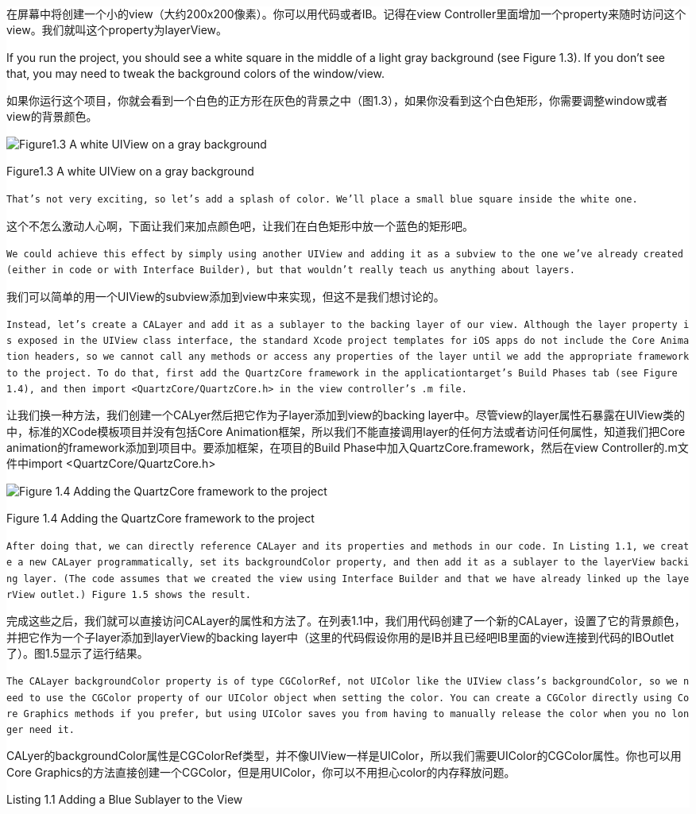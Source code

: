 在屏幕中将创建一个小的view（大约200x200像素）。你可以用代码或者IB。记得在view Controller里面增加一个property来随时访问这个view。我们就叫这个property为layerView。

If you run the project, you should see a white square in the middle of a light gray background (see Figure 1.3). If you don’t see that, you may need to tweak the background colors of the window/view.

如果你运行这个项目，你就会看到一个白色的正方形在灰色的背景之中（图1.3），如果你没看到这个白色矩形，你需要调整window或者view的背景颜色。

![Figure1.3 A white UIView on a gray background](http://ww4.sinaimg.cn/large/6cdd1b93gw1es9h9p0yt6j20hb08ddg8.jpg)

Figure1.3 A white UIView on a gray background


	That’s not very exciting, so let’s add a splash of color. We’ll place a small blue square inside the white one.

这个不怎么激动人心啊，下面让我们来加点颜色吧，让我们在白色矩形中放一个蓝色的矩形吧。

	We could achieve this effect by simply using another UIView and adding it as a subview to the one we’ve already created (either in code or with Interface Builder), but that wouldn’t really teach us anything about layers.

我们可以简单的用一个UIView的subview添加到view中来实现，但这不是我们想讨论的。

	Instead, let’s create a CALayer and add it as a sublayer to the backing layer of our view. Although the layer property is exposed in the UIView class interface, the standard Xcode project templates for iOS apps do not include the Core Animation headers, so we cannot call any methods or access any properties of the layer until we add the appropriate framework to the project. To do that, first add the QuartzCore framework in the applicationtarget’s Build Phases tab (see Figure 1.4), and then import <QuartzCore/QuartzCore.h> in the view controller’s .m file.

让我们换一种方法，我们创建一个CALyer然后把它作为子layer添加到view的backing layer中。尽管view的layer属性石暴露在UIView类的中，标准的XCode模板项目并没有包括Core Animation框架，所以我们不能直接调用layer的任何方法或者访问任何属性，知道我们把Core animation的framework添加到项目中。要添加框架，在项目的Build Phase中加入QuartzCore.framework，然后在view Controller的.m文件中import <QuartzCore/QuartzCore.h> 

![Figure 1.4 Adding the QuartzCore framework to the project](http://ww2.sinaimg.cn/large/6cdd1b93gw1es9hbl2mmqj20g708sq40.jpg)

Figure 1.4 Adding the QuartzCore framework to the project


	After doing that, we can directly reference CALayer and its properties and methods in our code. In Listing 1.1, we create a new CALayer programmatically, set its backgroundColor property, and then add it as a sublayer to the layerView backing layer. (The code assumes that we created the view using Interface Builder and that we have already linked up the layerView outlet.) Figure 1.5 shows the result.

完成这些之后，我们就可以直接访问CALayer的属性和方法了。在列表1.1中，我们用代码创建了一个新的CALayer，设置了它的背景颜色，并把它作为一个子layer添加到layerView的backing layer中（这里的代码假设你用的是IB并且已经吧IB里面的view连接到代码的IBOutlet了）。图1.5显示了运行结果。

	The CALayer backgroundColor property is of type CGColorRef, not UIColor like the UIView class’s backgroundColor, so we need to use the CGColor property of our UIColor object when setting the color. You can create a CGColor directly using Core Graphics methods if you prefer, but using UIColor saves you from having to manually release the color when you no longer need it.

CALyer的backgroundColor属性是CGColorRef类型，并不像UIView一样是UIColor，所以我们需要UIColor的CGColor属性。你也可以用Core Graphics的方法直接创建一个CGColor，但是用UIColor，你可以不用担心color的内存释放问题。

Listing 1.1 Adding a Blue Sublayer to the View
